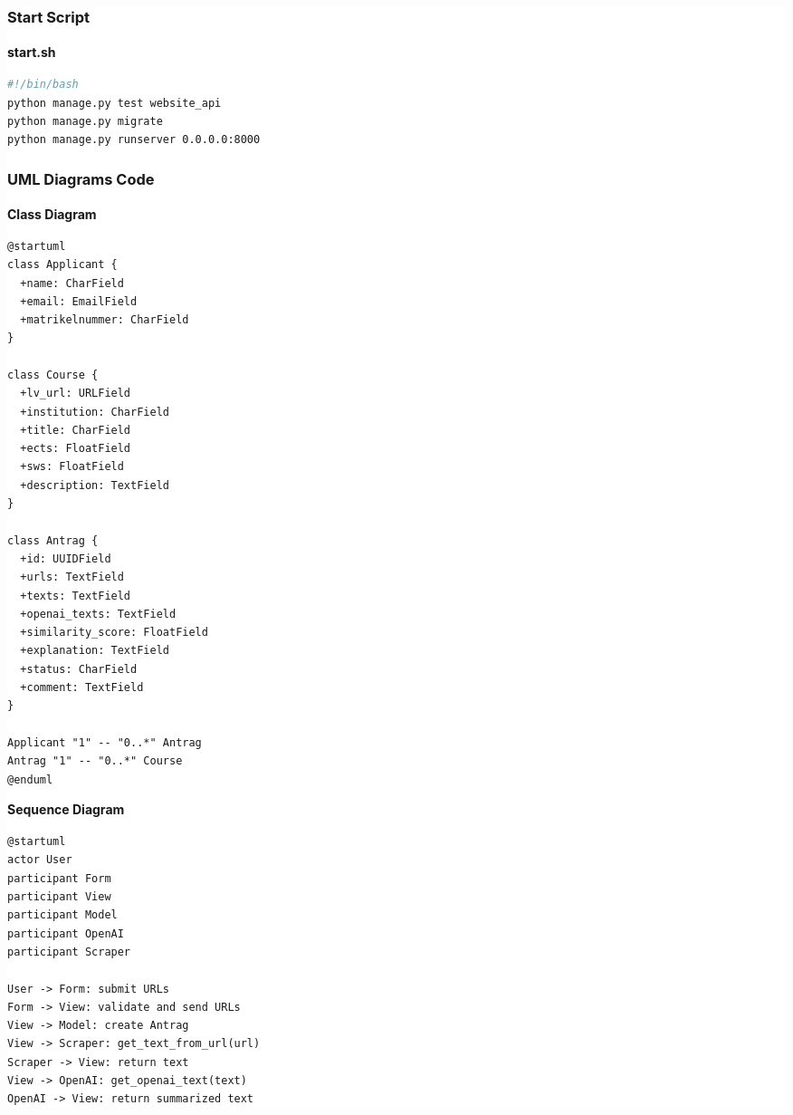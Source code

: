 ### Start Script

**start.sh**

```bash
#!/bin/bash
python manage.py test website_api
python manage.py migrate
python manage.py runserver 0.0.0.0:8000
```

### UML Diagrams Code

**Class Diagram**

```plantuml
@startuml
class Applicant {
  +name: CharField
  +email: EmailField
  +matrikelnummer: CharField
}

class Course {
  +lv_url: URLField
  +institution: CharField
  +title: CharField
  +ects: FloatField
  +sws: FloatField
  +description: TextField
}

class Antrag {
  +id: UUIDField
  +urls: TextField
  +texts: TextField
  +openai_texts: TextField
  +similarity_score: FloatField
  +explanation: TextField
  +status: CharField
  +comment: TextField
}

Applicant "1" -- "0..*" Antrag
Antrag "1" -- "0..*" Course
@enduml
```

**Sequence Diagram**

```plantuml
@startuml
actor User
participant Form
participant View
participant Model
participant OpenAI
participant Scraper

User -> Form: submit URLs
Form -> View: validate and send URLs
View -> Model: create Antrag
View -> Scraper: get_text_from_url(url)
Scraper -> View: return text
View -> OpenAI: get_openai_text(text)
OpenAI -> View: return summarized text
```